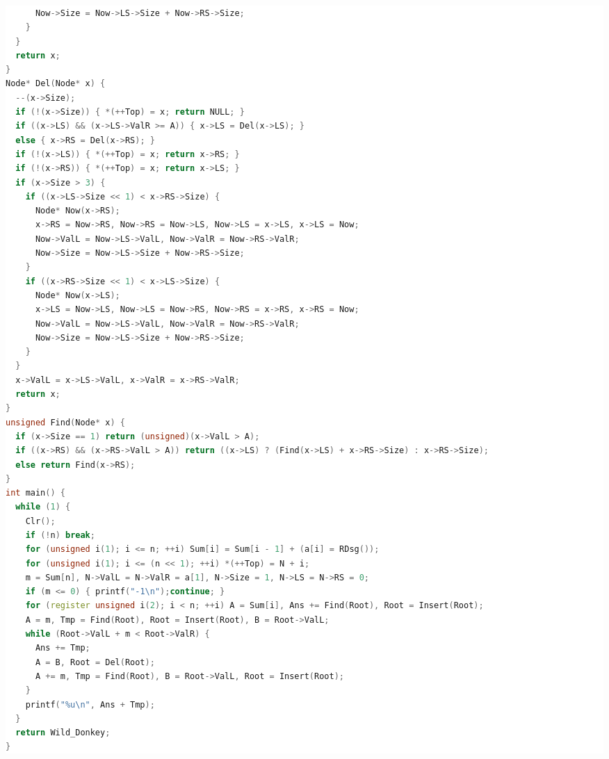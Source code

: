 ```cpp
      Now->Size = Now->LS->Size + Now->RS->Size;
    }
  }
  return x;
}
Node* Del(Node* x) {
  --(x->Size);
  if (!(x->Size)) { *(++Top) = x; return NULL; }
  if ((x->LS) && (x->LS->ValR >= A)) { x->LS = Del(x->LS); }
  else { x->RS = Del(x->RS); }
  if (!(x->LS)) { *(++Top) = x; return x->RS; }
  if (!(x->RS)) { *(++Top) = x; return x->LS; }
  if (x->Size > 3) {
    if ((x->LS->Size << 1) < x->RS->Size) {
      Node* Now(x->RS);
      x->RS = Now->RS, Now->RS = Now->LS, Now->LS = x->LS, x->LS = Now;
      Now->ValL = Now->LS->ValL, Now->ValR = Now->RS->ValR;
      Now->Size = Now->LS->Size + Now->RS->Size;
    }
    if ((x->RS->Size << 1) < x->LS->Size) {
      Node* Now(x->LS);
      x->LS = Now->LS, Now->LS = Now->RS, Now->RS = x->RS, x->RS = Now;
      Now->ValL = Now->LS->ValL, Now->ValR = Now->RS->ValR;
      Now->Size = Now->LS->Size + Now->RS->Size;
    }
  }
  x->ValL = x->LS->ValL, x->ValR = x->RS->ValR;
  return x;
}
unsigned Find(Node* x) {
  if (x->Size == 1) return (unsigned)(x->ValL > A);
  if ((x->RS) && (x->RS->ValL > A)) return ((x->LS) ? (Find(x->LS) + x->RS->Size) : x->RS->Size);
  else return Find(x->RS);
}
int main() {
  while (1) {
    Clr();
    if (!n) break;
    for (unsigned i(1); i <= n; ++i) Sum[i] = Sum[i - 1] + (a[i] = RDsg());
    for (unsigned i(1); i <= (n << 1); ++i) *(++Top) = N + i;
    m = Sum[n], N->ValL = N->ValR = a[1], N->Size = 1, N->LS = N->RS = 0;
    if (m <= 0) { printf("-1\n");continue; }
    for (register unsigned i(2); i < n; ++i) A = Sum[i], Ans += Find(Root), Root = Insert(Root);
    A = m, Tmp = Find(Root), Root = Insert(Root), B = Root->ValL;
    while (Root->ValL + m < Root->ValR) {
      Ans += Tmp;
      A = B, Root = Del(Root);
      A += m, Tmp = Find(Root), B = Root->ValL, Root = Insert(Root);
    }
    printf("%u\n", Ans + Tmp);
  }
  return Wild_Donkey;
}
```
